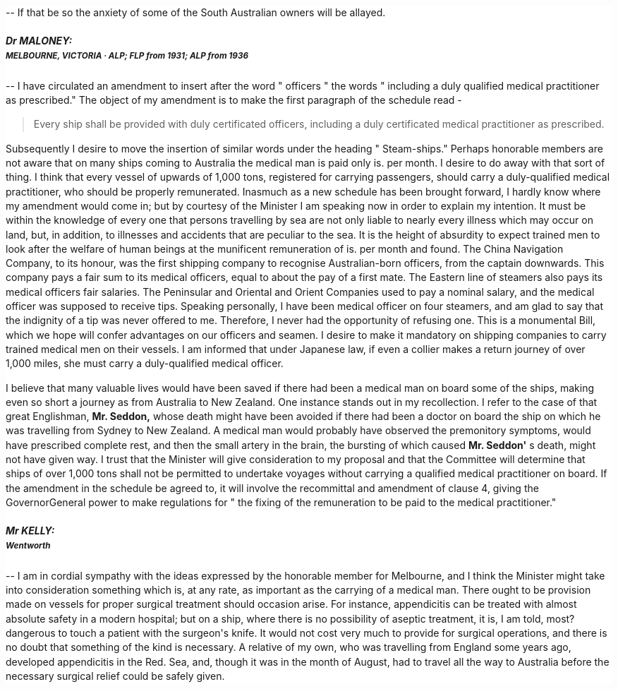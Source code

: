 -- If that be so the anxiety of some of the South Australian owners will be allayed. 

##### Dr MALONEY:<br><small class="text-muted">MELBOURNE, VICTORIA &middot; ALP; FLP from 1931; ALP from 1936</small>

-- I have circulated an amendment to insert after the word " officers " the words " including a duly qualified medical practitioner as prescribed." The object of my amendment is to make the first paragraph of the schedule read - 

  >Every ship shall be provided with duly certificated officers, including a duly certificated medical practitioner as prescribed. 

Subsequently I desire to move the insertion of similar words under the heading " Steam-ships." Perhaps honorable members are not aware that on many ships coming to Australia the medical man is paid only is. per month. I desire to do away with that sort of thing. I think that every vessel of upwards of 1,000 tons, registered for carrying passengers, should carry a duly-qualified medical practitioner, who should be properly remunerated. Inasmuch as a new schedule has been brought forward, I hardly know where my amendment would come in; but by courtesy of the Minister I am speaking now in order to explain my intention. It must be within the knowledge of every one that persons travelling by sea are not only liable to nearly every illness which may occur on land, but, in addition, to illnesses and accidents that are peculiar to the sea. It is the height of absurdity to expect trained men to look after the welfare of human beings at the munificent remuneration of  is.  per month and found. The China Navigation Company, to its honour, was the first shipping company to recognise Australian-born officers, from the captain downwards. This company pays a fair sum to its medical officers, equal to about the pay of a first mate. The Eastern line of steamers also pays its medical officers fair salaries. The Peninsular and Oriental and Orient Companies used to pay a nominal salary, and the medical officer was supposed to receive tips. Speaking personally, I have been medical officer on four steamers, and am glad to say that the indignity of a tip was never offered to me. Therefore, I never had the opportunity of refusing one. This is a monumental Bill, which we hope will confer advantages on our officers and seamen. I desire to make it mandatory on shipping companies to carry trained medical men on their vessels. I am informed that under Japanese law, if even a collier makes a return journey of over 1,000 miles, she must carry a duly-qualified medical officer. 

I believe that many valuable lives would have been saved if there had been a medical man on board some of the ships, making even so short a journey as from Australia to New Zealand. One instance stands out in my recollection. I refer to the case of that great Englishman,  **Mr. Seddon,**  whose death might have been avoided if there had been a doctor on board the ship on which he was travelling from Sydney to New Zealand. A medical man would probably have observed the premonitory symptoms, would have prescribed complete rest, and then the small artery in the brain, the bursting of which caused  **Mr. Seddon'**  s death, might not have given way. I trust that the Minister will give consideration to my proposal and that the Committee will determine that ships of over 1,000 tons shall not be permitted to undertake voyages without carrying a qualified medical practitioner on board. If the amendment in the schedule be agreed to, it will involve the recommittal and amendment of clause 4, giving the GovernorGeneral power to make regulations for " the fixing of the remuneration to be paid to the medical practitioner." 

##### Mr KELLY:<br><small class="text-muted">Wentworth</small>

-- I am in cordial sympathy with the ideas expressed by the honorable member for Melbourne, and I think the Minister might take into consideration something which is, at any rate, as important as the carrying of a medical man. There ought to be provision made on vessels for proper surgical treatment should occasion arise. For instance, appendicitis can be treated with almost absolute safety in a modern hospital; but on a ship, where there is no possibility of aseptic treatment, it is, I am told, most? dangerous to touch a patient with the surgeon's knife. It would not cost very much to provide for surgical operations, and there is no doubt that something of the kind is necessary. A relative of my own, who was travelling from England some years ago, developed appendicitis in the Red. Sea, and, though it was in the month of August, had to travel all the way to Australia before the necessary surgical relief could be safely given. 
